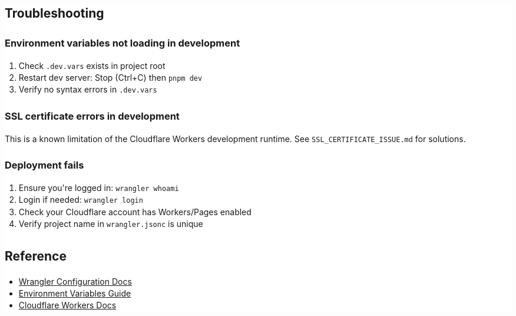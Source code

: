 ## Troubleshooting

### Environment variables not loading in development

1. Check `.dev.vars` exists in project root
2. Restart dev server: Stop (Ctrl+C) then `pnpm dev`
3. Verify no syntax errors in `.dev.vars`

### SSL certificate errors in development

This is a known limitation of the Cloudflare Workers development runtime. See `SSL_CERTIFICATE_ISSUE.md` for solutions.

### Deployment fails

1. Ensure you're logged in: `wrangler whoami`
2. Login if needed: `wrangler login`
3. Check your Cloudflare account has Workers/Pages enabled
4. Verify project name in `wrangler.jsonc` is unique

## Reference

- [Wrangler Configuration Docs](https://developers.cloudflare.com/workers/wrangler/configuration/)
- [Environment Variables Guide](https://developers.cloudflare.com/workers/configuration/environment-variables/)
- [Cloudflare Workers Docs](https://developers.cloudflare.com/workers/)
